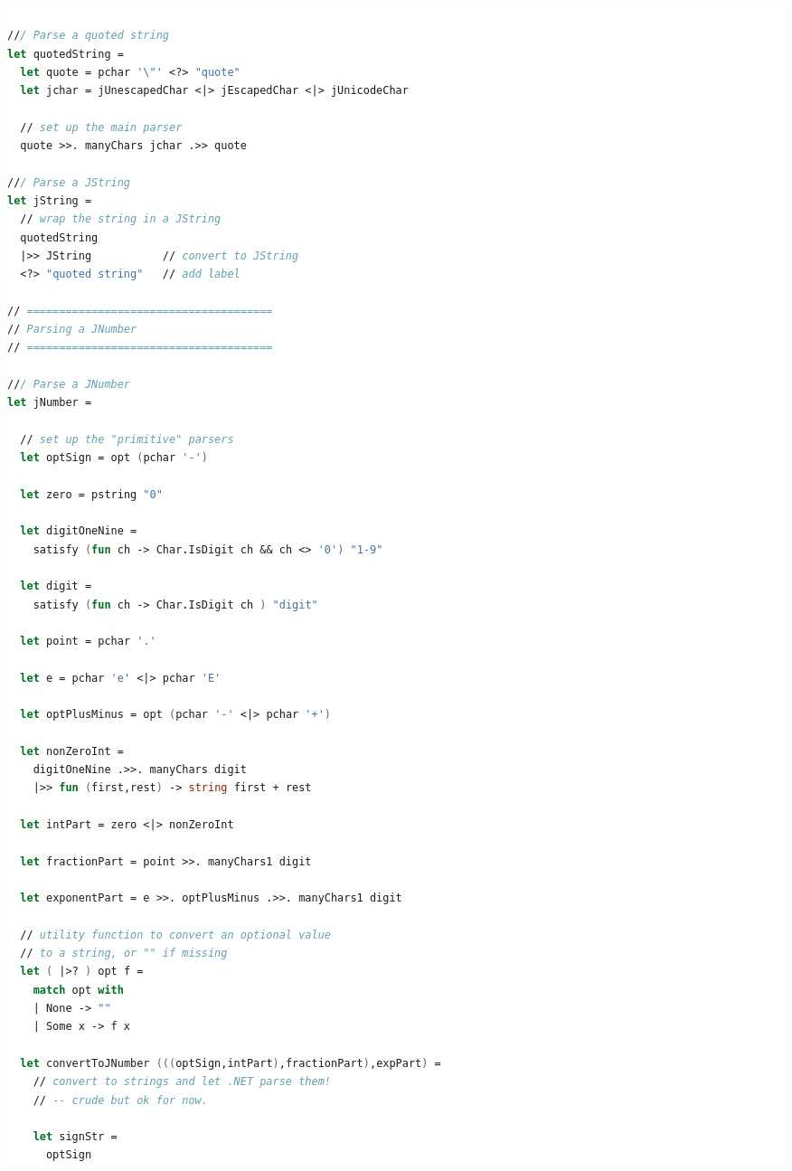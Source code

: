 ```fsharp {src=#JsonParser_Complete}

/// Parse a quoted string
let quotedString =
  let quote = pchar '\"' <?> "quote"
  let jchar = jUnescapedChar <|> jEscapedChar <|> jUnicodeChar

  // set up the main parser
  quote >>. manyChars jchar .>> quote

/// Parse a JString
let jString =
  // wrap the string in a JString
  quotedString
  |>> JString           // convert to JString
  <?> "quoted string"   // add label

// ======================================
// Parsing a JNumber
// ======================================

/// Parse a JNumber
let jNumber =

  // set up the "primitive" parsers
  let optSign = opt (pchar '-')

  let zero = pstring "0"

  let digitOneNine =
    satisfy (fun ch -> Char.IsDigit ch && ch <> '0') "1-9"

  let digit =
    satisfy (fun ch -> Char.IsDigit ch ) "digit"

  let point = pchar '.'

  let e = pchar 'e' <|> pchar 'E'

  let optPlusMinus = opt (pchar '-' <|> pchar '+')

  let nonZeroInt =
    digitOneNine .>>. manyChars digit
    |>> fun (first,rest) -> string first + rest

  let intPart = zero <|> nonZeroInt

  let fractionPart = point >>. manyChars1 digit

  let exponentPart = e >>. optPlusMinus .>>. manyChars1 digit

  // utility function to convert an optional value 
  // to a string, or "" if missing
  let ( |>? ) opt f =
    match opt with
    | None -> ""
    | Some x -> f x

  let convertToJNumber (((optSign,intPart),fractionPart),expPart) =
    // convert to strings and let .NET parse them! 
    // -- crude but ok for now.

    let signStr =
      optSign
```